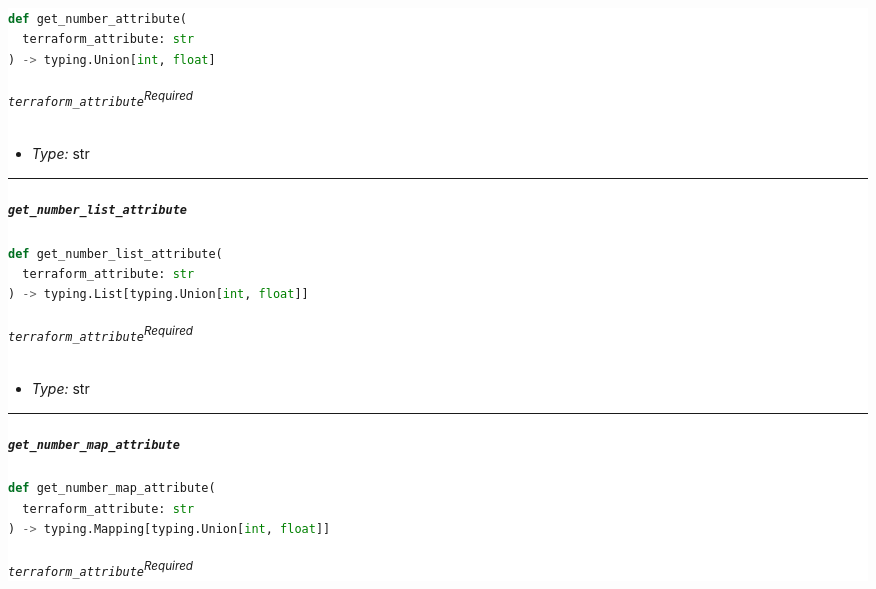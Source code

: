 ```python
def get_number_attribute(
  terraform_attribute: str
) -> typing.Union[int, float]
```

###### `terraform_attribute`<sup>Required</sup> <a name="terraform_attribute" id="@cdktf/provider-azurerm.paloAltoNextGenerationFirewallVirtualNetworkLocalRulestack.PaloAltoNextGenerationFirewallVirtualNetworkLocalRulestack.getNumberAttribute.parameter.terraformAttribute"></a>

- *Type:* str

---

##### `get_number_list_attribute` <a name="get_number_list_attribute" id="@cdktf/provider-azurerm.paloAltoNextGenerationFirewallVirtualNetworkLocalRulestack.PaloAltoNextGenerationFirewallVirtualNetworkLocalRulestack.getNumberListAttribute"></a>

```python
def get_number_list_attribute(
  terraform_attribute: str
) -> typing.List[typing.Union[int, float]]
```

###### `terraform_attribute`<sup>Required</sup> <a name="terraform_attribute" id="@cdktf/provider-azurerm.paloAltoNextGenerationFirewallVirtualNetworkLocalRulestack.PaloAltoNextGenerationFirewallVirtualNetworkLocalRulestack.getNumberListAttribute.parameter.terraformAttribute"></a>

- *Type:* str

---

##### `get_number_map_attribute` <a name="get_number_map_attribute" id="@cdktf/provider-azurerm.paloAltoNextGenerationFirewallVirtualNetworkLocalRulestack.PaloAltoNextGenerationFirewallVirtualNetworkLocalRulestack.getNumberMapAttribute"></a>

```python
def get_number_map_attribute(
  terraform_attribute: str
) -> typing.Mapping[typing.Union[int, float]]
```

###### `terraform_attribute`<sup>Required</sup> <a name="terraform_attribute" id="@cdktf/provider-azurerm.paloAltoNextGenerationFirewallVirtualNetworkLocalRulestack.PaloAltoNextGenerationFirewallVirtualNetworkLocalRulestack.getNumberMapAttribute.parameter.terraformAttribute"></a>

